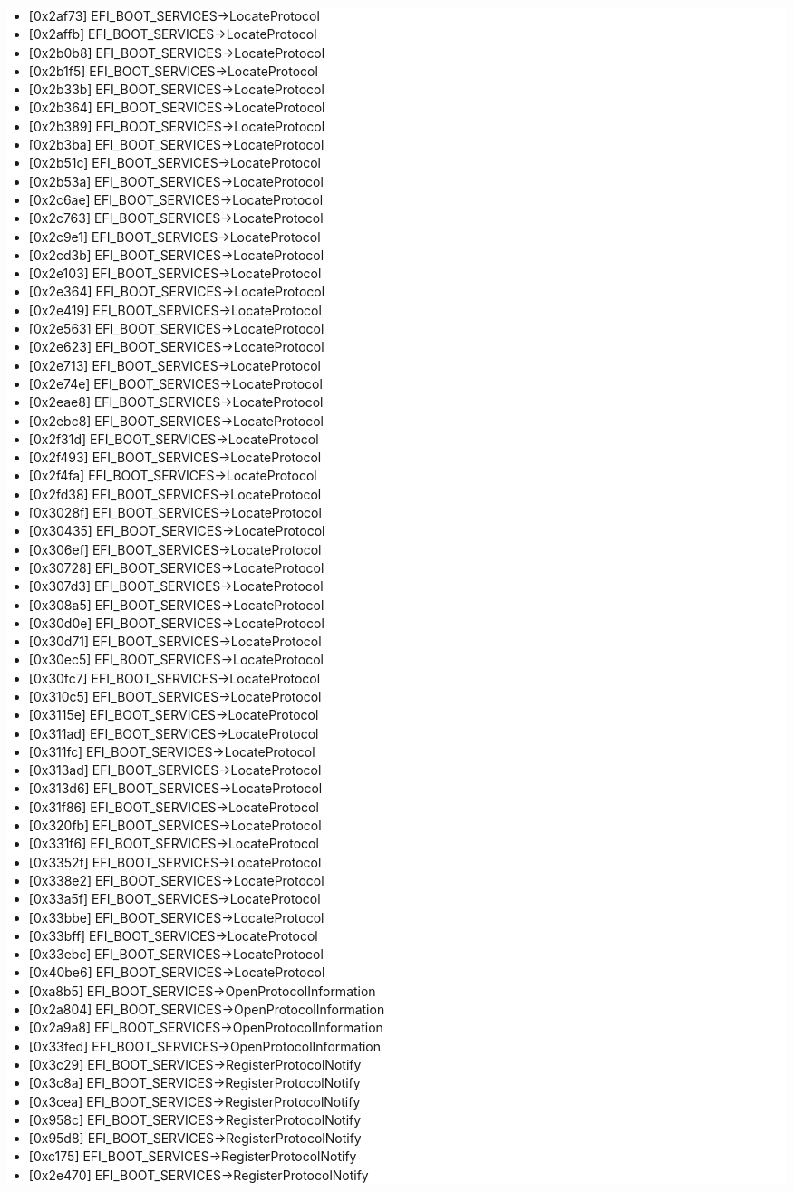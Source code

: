 * [0x2af73] EFI_BOOT_SERVICES->LocateProtocol
* [0x2affb] EFI_BOOT_SERVICES->LocateProtocol
* [0x2b0b8] EFI_BOOT_SERVICES->LocateProtocol
* [0x2b1f5] EFI_BOOT_SERVICES->LocateProtocol
* [0x2b33b] EFI_BOOT_SERVICES->LocateProtocol
* [0x2b364] EFI_BOOT_SERVICES->LocateProtocol
* [0x2b389] EFI_BOOT_SERVICES->LocateProtocol
* [0x2b3ba] EFI_BOOT_SERVICES->LocateProtocol
* [0x2b51c] EFI_BOOT_SERVICES->LocateProtocol
* [0x2b53a] EFI_BOOT_SERVICES->LocateProtocol
* [0x2c6ae] EFI_BOOT_SERVICES->LocateProtocol
* [0x2c763] EFI_BOOT_SERVICES->LocateProtocol
* [0x2c9e1] EFI_BOOT_SERVICES->LocateProtocol
* [0x2cd3b] EFI_BOOT_SERVICES->LocateProtocol
* [0x2e103] EFI_BOOT_SERVICES->LocateProtocol
* [0x2e364] EFI_BOOT_SERVICES->LocateProtocol
* [0x2e419] EFI_BOOT_SERVICES->LocateProtocol
* [0x2e563] EFI_BOOT_SERVICES->LocateProtocol
* [0x2e623] EFI_BOOT_SERVICES->LocateProtocol
* [0x2e713] EFI_BOOT_SERVICES->LocateProtocol
* [0x2e74e] EFI_BOOT_SERVICES->LocateProtocol
* [0x2eae8] EFI_BOOT_SERVICES->LocateProtocol
* [0x2ebc8] EFI_BOOT_SERVICES->LocateProtocol
* [0x2f31d] EFI_BOOT_SERVICES->LocateProtocol
* [0x2f493] EFI_BOOT_SERVICES->LocateProtocol
* [0x2f4fa] EFI_BOOT_SERVICES->LocateProtocol
* [0x2fd38] EFI_BOOT_SERVICES->LocateProtocol
* [0x3028f] EFI_BOOT_SERVICES->LocateProtocol
* [0x30435] EFI_BOOT_SERVICES->LocateProtocol
* [0x306ef] EFI_BOOT_SERVICES->LocateProtocol
* [0x30728] EFI_BOOT_SERVICES->LocateProtocol
* [0x307d3] EFI_BOOT_SERVICES->LocateProtocol
* [0x308a5] EFI_BOOT_SERVICES->LocateProtocol
* [0x30d0e] EFI_BOOT_SERVICES->LocateProtocol
* [0x30d71] EFI_BOOT_SERVICES->LocateProtocol
* [0x30ec5] EFI_BOOT_SERVICES->LocateProtocol
* [0x30fc7] EFI_BOOT_SERVICES->LocateProtocol
* [0x310c5] EFI_BOOT_SERVICES->LocateProtocol
* [0x3115e] EFI_BOOT_SERVICES->LocateProtocol
* [0x311ad] EFI_BOOT_SERVICES->LocateProtocol
* [0x311fc] EFI_BOOT_SERVICES->LocateProtocol
* [0x313ad] EFI_BOOT_SERVICES->LocateProtocol
* [0x313d6] EFI_BOOT_SERVICES->LocateProtocol
* [0x31f86] EFI_BOOT_SERVICES->LocateProtocol
* [0x320fb] EFI_BOOT_SERVICES->LocateProtocol
* [0x331f6] EFI_BOOT_SERVICES->LocateProtocol
* [0x3352f] EFI_BOOT_SERVICES->LocateProtocol
* [0x338e2] EFI_BOOT_SERVICES->LocateProtocol
* [0x33a5f] EFI_BOOT_SERVICES->LocateProtocol
* [0x33bbe] EFI_BOOT_SERVICES->LocateProtocol
* [0x33bff] EFI_BOOT_SERVICES->LocateProtocol
* [0x33ebc] EFI_BOOT_SERVICES->LocateProtocol
* [0x40be6] EFI_BOOT_SERVICES->LocateProtocol
* [0xa8b5] EFI_BOOT_SERVICES->OpenProtocolInformation
* [0x2a804] EFI_BOOT_SERVICES->OpenProtocolInformation
* [0x2a9a8] EFI_BOOT_SERVICES->OpenProtocolInformation
* [0x33fed] EFI_BOOT_SERVICES->OpenProtocolInformation
* [0x3c29] EFI_BOOT_SERVICES->RegisterProtocolNotify
* [0x3c8a] EFI_BOOT_SERVICES->RegisterProtocolNotify
* [0x3cea] EFI_BOOT_SERVICES->RegisterProtocolNotify
* [0x958c] EFI_BOOT_SERVICES->RegisterProtocolNotify
* [0x95d8] EFI_BOOT_SERVICES->RegisterProtocolNotify
* [0xc175] EFI_BOOT_SERVICES->RegisterProtocolNotify
* [0x2e470] EFI_BOOT_SERVICES->RegisterProtocolNotify